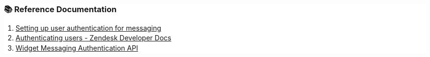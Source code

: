 
<h3>📚 Reference Documentation</h3>

<ol>
  <li><a href="https://support.zendesk.com/hc/en-us/articles/4411666638746-Setting-up-user-authentication-for-messaging" target="_blank">Setting up user authentication for messaging</a></li>
  <li><a href="https://developer.zendesk.com/documentation/conversations/messaging-platform/users/authenticating-users/" target="_blank">Authenticating users - Zendesk Developer Docs</a></li>
  <li><a href="https://developer.zendesk.com/api-reference/widget-messaging/web/authentication/" target="_blank">Widget Messaging Authentication API</a></li>
</ol>

